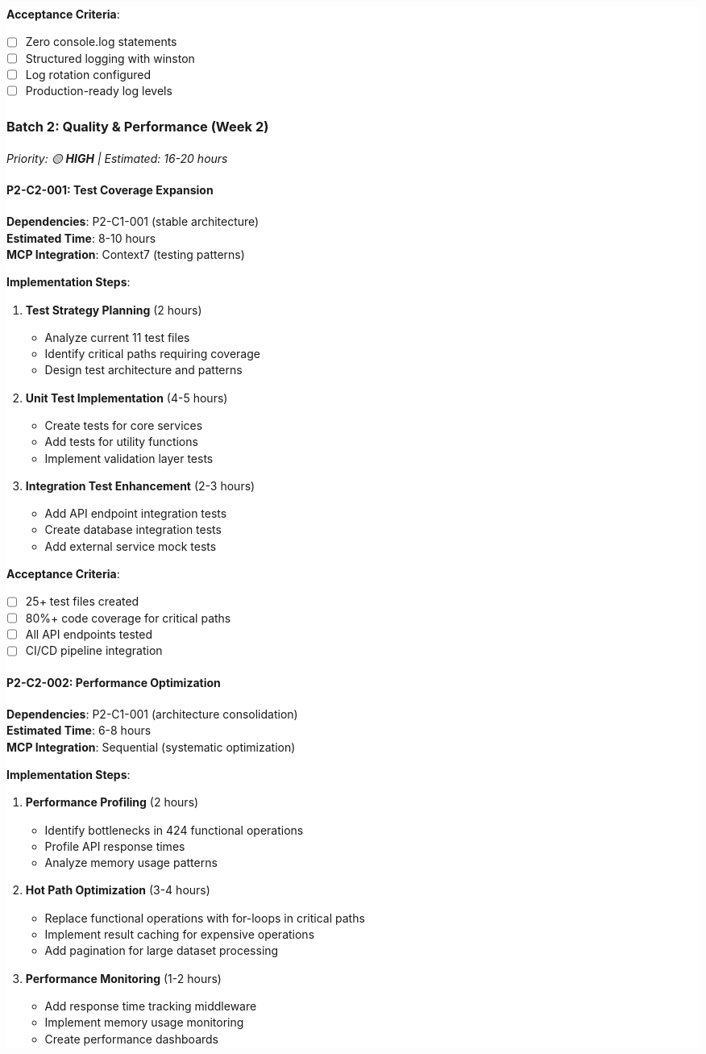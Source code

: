 **Acceptance Criteria**:
- [ ] Zero console.log statements
- [ ] Structured logging with winston
- [ ] Log rotation configured
- [ ] Production-ready log levels

### **Batch 2: Quality & Performance** (Week 2)
*Priority: 🟡 **HIGH** | Estimated: 16-20 hours*

#### **P2-C2-001: Test Coverage Expansion**
**Dependencies**: P2-C1-001 (stable architecture)  
**Estimated Time**: 8-10 hours  
**MCP Integration**: Context7 (testing patterns)

**Implementation Steps**:
1. **Test Strategy Planning** (2 hours)
   - Analyze current 11 test files
   - Identify critical paths requiring coverage
   - Design test architecture and patterns

2. **Unit Test Implementation** (4-5 hours)
   - Create tests for core services
   - Add tests for utility functions
   - Implement validation layer tests

3. **Integration Test Enhancement** (2-3 hours)
   - Add API endpoint integration tests
   - Create database integration tests
   - Add external service mock tests

**Acceptance Criteria**:
- [ ] 25+ test files created
- [ ] 80%+ code coverage for critical paths
- [ ] All API endpoints tested
- [ ] CI/CD pipeline integration

#### **P2-C2-002: Performance Optimization**
**Dependencies**: P2-C1-001 (architecture consolidation)  
**Estimated Time**: 6-8 hours  
**MCP Integration**: Sequential (systematic optimization)

**Implementation Steps**:
1. **Performance Profiling** (2 hours)
   - Identify bottlenecks in 424 functional operations
   - Profile API response times
   - Analyze memory usage patterns

2. **Hot Path Optimization** (3-4 hours)
   - Replace functional operations with for-loops in critical paths
   - Implement result caching for expensive operations
   - Add pagination for large dataset processing

3. **Performance Monitoring** (1-2 hours)
   - Add response time tracking middleware
   - Implement memory usage monitoring
   - Create performance dashboards
